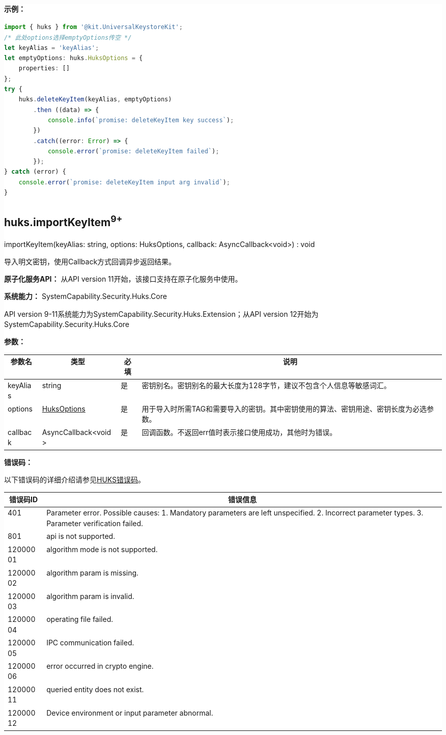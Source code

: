 **示例：**

```ts
import { huks } from '@kit.UniversalKeystoreKit';
/* 此处options选择emptyOptions传空 */
let keyAlias = 'keyAlias';
let emptyOptions: huks.HuksOptions = {
    properties: []
};
try {
    huks.deleteKeyItem(keyAlias, emptyOptions)
        .then ((data) => {
            console.info(`promise: deleteKeyItem key success`);
        })
        .catch((error: Error) => {
            console.error(`promise: deleteKeyItem failed`);
        });
} catch (error) {
    console.error(`promise: deleteKeyItem input arg invalid`);
}
```

## huks.importKeyItem<sup>9+</sup>

importKeyItem(keyAlias: string, options: HuksOptions, callback: AsyncCallback\<void>) : void

导入明文密钥，使用Callback方式回调异步返回结果。

**原子化服务API：** 从API version 11开始，该接口支持在原子化服务中使用。

**系统能力：** SystemCapability.Security.Huks.Core

API version 9-11系统能力为SystemCapability.Security.Huks.Extension；从API version 12开始为SystemCapability.Security.Huks.Core

**参数：**

| 参数名   | 类型                        | 必填 | 说明                                          |
| -------- | --------------------------- | ---- | --------------------------------------------- |
| keyAlias | string                      | 是   | 密钥别名。密钥别名的最大长度为128字节，建议不包含个人信息等敏感词汇。                                    |
| options  | [HuksOptions](#huksoptions) | 是   | 用于导入时所需TAG和需要导入的密钥。其中密钥使用的算法、密钥用途、密钥长度为必选参数。 |
| callback | AsyncCallback\<void>        | 是   | 回调函数。不返回err值时表示接口使用成功，其他时为错误。 |

**错误码：**

以下错误码的详细介绍请参见[HUKS错误码](errorcode-huks.md)。

| 错误码ID | 错误信息      |
| -------- | ------------- |
| 401 | Parameter error. Possible causes: 1. Mandatory parameters are left unspecified. 2. Incorrect parameter types. 3. Parameter verification failed. |
| 801 | api is not supported. |
| 12000001 | algorithm mode is not supported. |
| 12000002 | algorithm param is missing. |
| 12000003 | algorithm param is invalid. |
| 12000004 | operating file failed. |
| 12000005 | IPC communication failed. |
| 12000006 | error occurred in crypto engine. |
| 12000011 | queried entity does not exist. |
| 12000012 | Device environment or input parameter abnormal. |